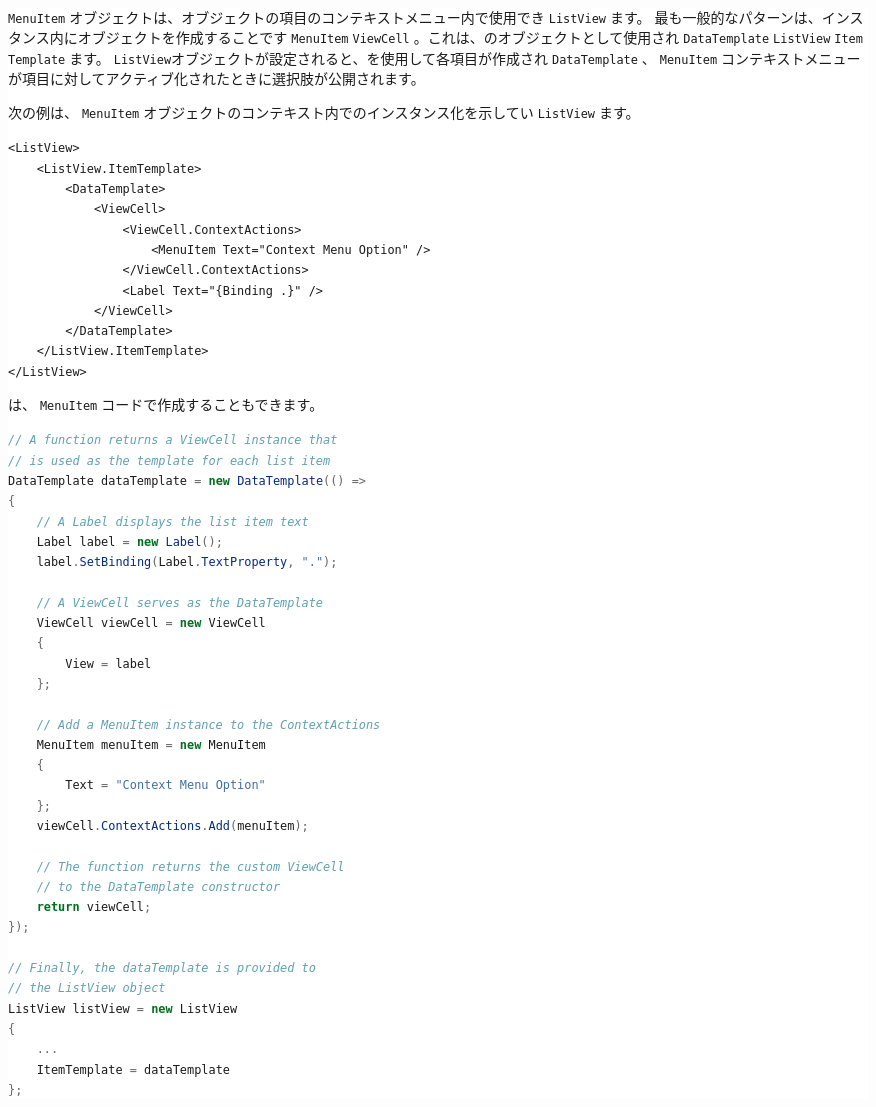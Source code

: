 `MenuItem` オブジェクトは、オブジェクトの項目のコンテキストメニュー内で使用でき `ListView` ます。 最も一般的なパターンは、インスタンス内にオブジェクトを作成することです `MenuItem` `ViewCell` 。これは、のオブジェクトとして使用され `DataTemplate` `ListView` `ItemTemplate` ます。 `ListView`オブジェクトが設定されると、を使用して各項目が作成され `DataTemplate` 、 `MenuItem` コンテキストメニューが項目に対してアクティブ化されたときに選択肢が公開されます。

次の例は、 `MenuItem` オブジェクトのコンテキスト内でのインスタンス化を示してい `ListView` ます。

```xaml
<ListView>
    <ListView.ItemTemplate>
        <DataTemplate>
            <ViewCell>
                <ViewCell.ContextActions>
                    <MenuItem Text="Context Menu Option" />
                </ViewCell.ContextActions>
                <Label Text="{Binding .}" />
            </ViewCell>
        </DataTemplate>
    </ListView.ItemTemplate>
</ListView>
```

は、 `MenuItem` コードで作成することもできます。

```csharp
// A function returns a ViewCell instance that
// is used as the template for each list item
DataTemplate dataTemplate = new DataTemplate(() =>
{
    // A Label displays the list item text
    Label label = new Label();
    label.SetBinding(Label.TextProperty, ".");

    // A ViewCell serves as the DataTemplate
    ViewCell viewCell = new ViewCell
    {
        View = label
    };

    // Add a MenuItem instance to the ContextActions
    MenuItem menuItem = new MenuItem
    {
        Text = "Context Menu Option"
    };
    viewCell.ContextActions.Add(menuItem);

    // The function returns the custom ViewCell
    // to the DataTemplate constructor
    return viewCell;
});

// Finally, the dataTemplate is provided to
// the ListView object
ListView listView = new ListView
{
    ...
    ItemTemplate = dataTemplate
};
```
